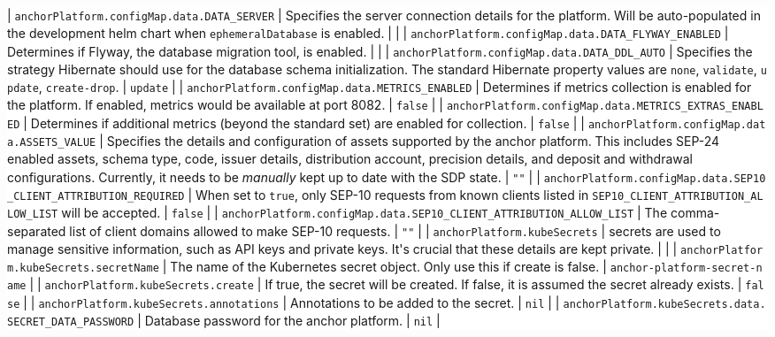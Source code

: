 | `anchorPlatform.configMap.data.DATA_SERVER`                               | Specifies the server connection details for the platform. Will be auto-populated in the development helm chart when `ephemeralDatabase` is enabled.                                                                                                                                                                      |                                         |
| `anchorPlatform.configMap.data.DATA_FLYWAY_ENABLED`                       | Determines if Flyway, the database migration tool, is enabled.                                                                                                                                                                                                                                                           |                                         |
| `anchorPlatform.configMap.data.DATA_DDL_AUTO`                             | Specifies the strategy Hibernate should use for the database schema initialization. The standard Hibernate property values are `none`, `validate`, `update`, `create-drop`.                                                                                                                                              | `update`                                |
| `anchorPlatform.configMap.data.METRICS_ENABLED`                           | Determines if metrics collection is enabled for the platform. If enabled, metrics would be available at port 8082.                                                                                                                                                                                                       | `false`                                 |
| `anchorPlatform.configMap.data.METRICS_EXTRAS_ENABLED`                    | Determines if additional metrics (beyond the standard set) are enabled for collection.                                                                                                                                                                                                                                   | `false`                                 |
| `anchorPlatform.configMap.data.ASSETS_VALUE`                              | Specifies the details and configuration of assets supported by the anchor platform. This includes SEP-24 enabled assets, schema type, code, issuer details, distribution account, precision details, and deposit and withdrawal configurations. Currently, it needs to be *manually* kept up to date with the SDP state. | `""`                                    |
| `anchorPlatform.configMap.data.SEP10_CLIENT_ATTRIBUTION_REQUIRED`         | When set to `true`, only SEP-10 requests from known clients listed in `SEP10_CLIENT_ATTRIBUTION_ALLOW_LIST` will be accepted.                                                                                                                                                                                            | `false`                                 |
| `anchorPlatform.configMap.data.SEP10_CLIENT_ATTRIBUTION_ALLOW_LIST`       | The comma-separated list of client domains allowed to make SEP-10 requests.                                                                                                                                                                                                                                              | `""`                                    |
| `anchorPlatform.kubeSecrets`                                              | secrets are used to manage sensitive information, such as API keys and private keys. It's crucial that these details are kept private.                                                                                                                                                                                   |                                         |
| `anchorPlatform.kubeSecrets.secretName`                                   | The name of the Kubernetes secret object. Only use this if create is false.                                                                                                                                                                                                                                              | `anchor-platform-secret-name`           |
| `anchorPlatform.kubeSecrets.create`                                       | If true, the secret will be created. If false, it is assumed the secret already exists.                                                                                                                                                                                                                                  | `false`                                 |
| `anchorPlatform.kubeSecrets.annotations`                                  | Annotations to be added to the secret.                                                                                                                                                                                                                                                                                   | `nil`                                   |
| `anchorPlatform.kubeSecrets.data.SECRET_DATA_PASSWORD`                    | Database password for the anchor platform.                                                                                                                                                                                                                                                                               | `nil`                                   |